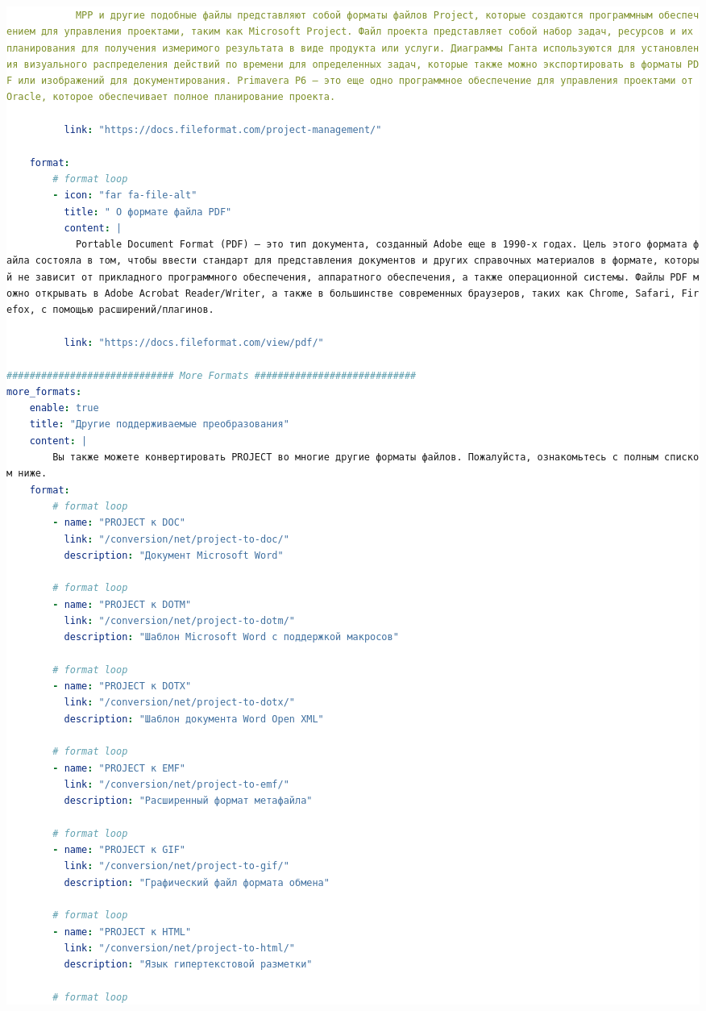 ```yaml
            MPP и другие подобные файлы представляют собой форматы файлов Project, которые создаются программным обеспечением для управления проектами, таким как Microsoft Project. Файл проекта представляет собой набор задач, ресурсов и их планирования для получения измеримого результата в виде продукта или услуги. Диаграммы Ганта используются для установления визуального распределения действий по времени для определенных задач, которые также можно экспортировать в форматы PDF или изображений для документирования. Primavera P6 — это еще одно программное обеспечение для управления проектами от Oracle, которое обеспечивает полное планирование проекта.

          link: "https://docs.fileformat.com/project-management/"

    format:
        # format loop
        - icon: "far fa-file-alt"
          title: " О формате файла PDF"
          content: |
            Portable Document Format (PDF) — это тип документа, созданный Adobe еще в 1990-х годах. Цель этого формата файла состояла в том, чтобы ввести стандарт для представления документов и других справочных материалов в формате, который не зависит от прикладного программного обеспечения, аппаратного обеспечения, а также операционной системы. Файлы PDF можно открывать в Adobe Acrobat Reader/Writer, а также в большинстве современных браузеров, таких как Chrome, Safari, Firefox, с помощью расширений/плагинов.

          link: "https://docs.fileformat.com/view/pdf/"

############################# More Formats ############################
more_formats:
    enable: true
    title: "Другие поддерживаемые преобразования"
    content: |
        Вы также можете конвертировать PROJECT во многие другие форматы файлов. Пожалуйста, ознакомьтесь с полным списком ниже.
    format: 
        # format loop
        - name: "PROJECT к DOC"
          link: "/conversion/net/project-to-doc/"
          description: "Документ Microsoft Word"

        # format loop
        - name: "PROJECT к DOTM"
          link: "/conversion/net/project-to-dotm/"
          description: "Шаблон Microsoft Word с поддержкой макросов"

        # format loop
        - name: "PROJECT к DOTX"
          link: "/conversion/net/project-to-dotx/"
          description: "Шаблон документа Word Open XML"

        # format loop
        - name: "PROJECT к EMF"
          link: "/conversion/net/project-to-emf/"
          description: "Расширенный формат метафайла"

        # format loop
        - name: "PROJECT к GIF"
          link: "/conversion/net/project-to-gif/"
          description: "Графический файл формата обмена"

        # format loop
        - name: "PROJECT к HTML"
          link: "/conversion/net/project-to-html/"
          description: "Язык гипертекстовой разметки"

        # format loop
```